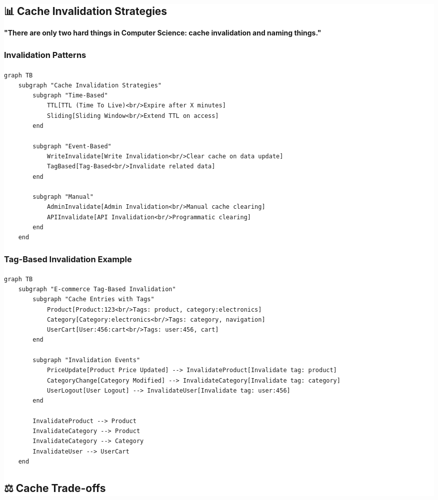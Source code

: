 ## 📊 Cache Invalidation Strategies

**"There are only two hard things in Computer Science: cache invalidation and naming things."**

### Invalidation Patterns

```mermaid
graph TB
    subgraph "Cache Invalidation Strategies"
        subgraph "Time-Based"
            TTL[TTL (Time To Live)<br/>Expire after X minutes]
            Sliding[Sliding Window<br/>Extend TTL on access]
        end
        
        subgraph "Event-Based"
            WriteInvalidate[Write Invalidation<br/>Clear cache on data update]
            TagBased[Tag-Based<br/>Invalidate related data]
        end
        
        subgraph "Manual"
            AdminInvalidate[Admin Invalidation<br/>Manual cache clearing]
            APIInvalidate[API Invalidation<br/>Programmatic clearing]
        end
    end
```

### Tag-Based Invalidation Example

```mermaid
graph TB
    subgraph "E-commerce Tag-Based Invalidation"
        subgraph "Cache Entries with Tags"
            Product[Product:123<br/>Tags: product, category:electronics]
            Category[Category:electronics<br/>Tags: category, navigation]
            UserCart[User:456:cart<br/>Tags: user:456, cart]
        end
        
        subgraph "Invalidation Events"
            PriceUpdate[Product Price Updated] --> InvalidateProduct[Invalidate tag: product]
            CategoryChange[Category Modified] --> InvalidateCategory[Invalidate tag: category]
            UserLogout[User Logout] --> InvalidateUser[Invalidate tag: user:456]
        end
        
        InvalidateProduct --> Product
        InvalidateCategory --> Product
        InvalidateCategory --> Category
        InvalidateUser --> UserCart
    end
```

## ⚖️ Cache Trade-offs

